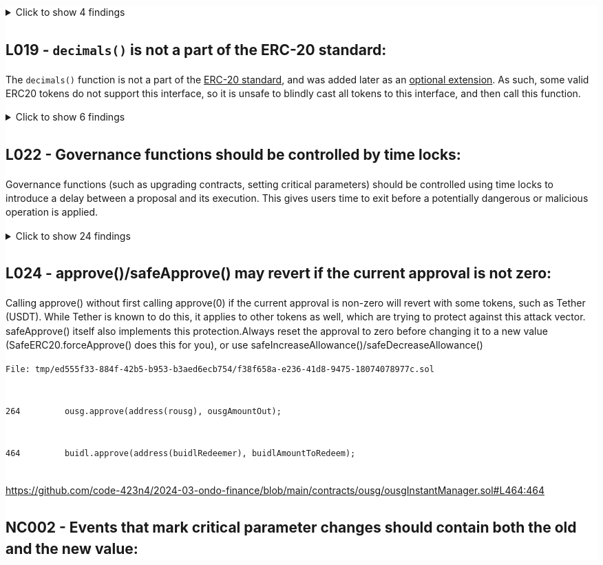 
<details><summary>Click to show 4 findings</summary></details>

## L019 - `decimals()` is not a part of the ERC-20 standard:

The `decimals()` function is not a part of the [ERC-20 standard](https://eips.ethereum.org/EIPS/eip-20), and was added later as an [optional extension](https://github.com/OpenZeppelin/openzeppelin-contracts/blob/master/contracts/token/ERC20/extensions/IERC20Metadata.sol). As such, some valid ERC20 tokens do not support this interface, so it is unsafe to blindly cast all tokens to this interface, and then call this function.


<details><summary>Click to show 6 findings</summary></details>



## L022 - Governance functions should be controlled by time locks:

Governance functions (such as upgrading contracts, setting critical parameters) should be controlled using time locks to introduce a delay between a proposal and its execution. This gives users time to exit before a potentially dangerous or malicious operation is applied.


<details><summary>Click to show 24 findings</summary></details>

## L024 - approve()/safeApprove() may revert if the current approval is not zero:

Calling approve() without first calling approve(0) if the current approval is non-zero will revert with some tokens, such as Tether (USDT). While Tether is known to do this, it applies to other tokens as well, which are trying to protect against this attack vector. safeApprove() itself also implements this protection.Always reset the approval to zero before changing it to a new value (SafeERC20.forceApprove() does this for you), or use safeIncreaseAllowance()/safeDecreaseAllowance()


```solidity
File: tmp/ed555f33-884f-42b5-b953-b3aed6ecb754/f38f658a-e236-41d8-9475-18074078977c.sol


264         ousg.approve(address(rousg), ousgAmountOut);


464         buidl.approve(address(buidlRedeemer), buidlAmountToRedeem);


```

https://github.com/code-423n4/2024-03-ondo-finance/blob/main/contracts/ousg/ousgInstantManager.sol#L464:464



## NC002 - Events that mark critical parameter changes should contain both the old and the new value:
